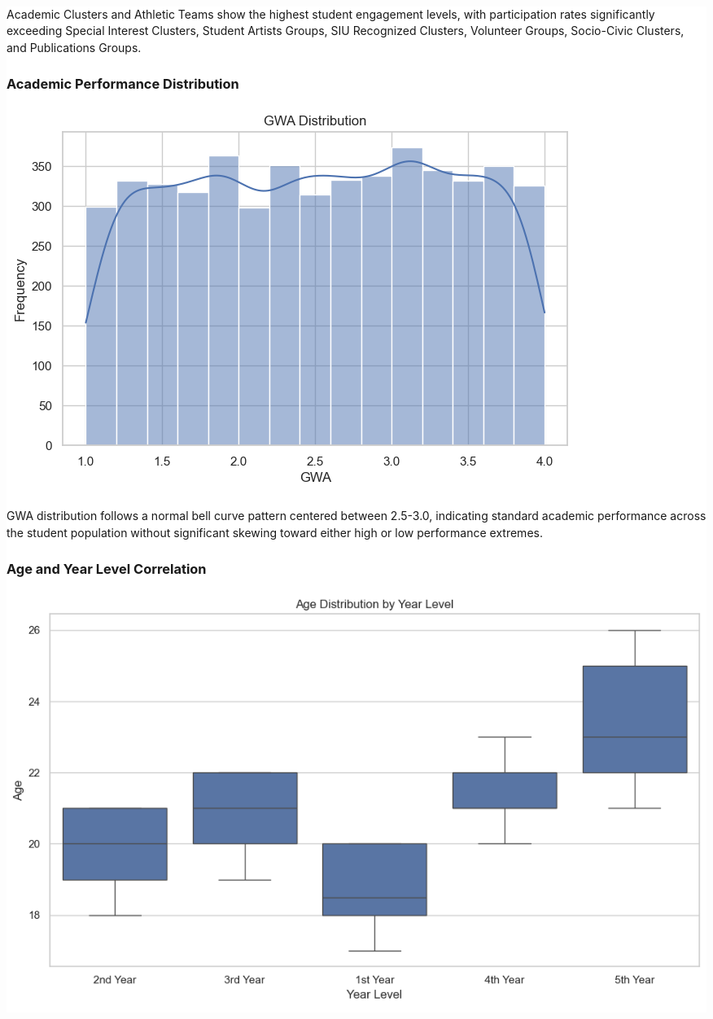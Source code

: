Academic Clusters and Athletic Teams show the highest student engagement levels, with participation rates significantly exceeding Special Interest Clusters, Student Artists Groups, SIU Recognized Clusters, Volunteer Groups, Socio-Civic Clusters, and Publications Groups.

### Academic Performance Distribution
![GWA Distribution](visualization/student-org-gwa-distribution-4.png)

GWA distribution follows a normal bell curve pattern centered between 2.5-3.0, indicating standard academic performance across the student population without significant skewing toward either high or low performance extremes.

### Age and Year Level Correlation
![Age Distribution by Year Level](visualization/student-org-age-distribution-5.png)
